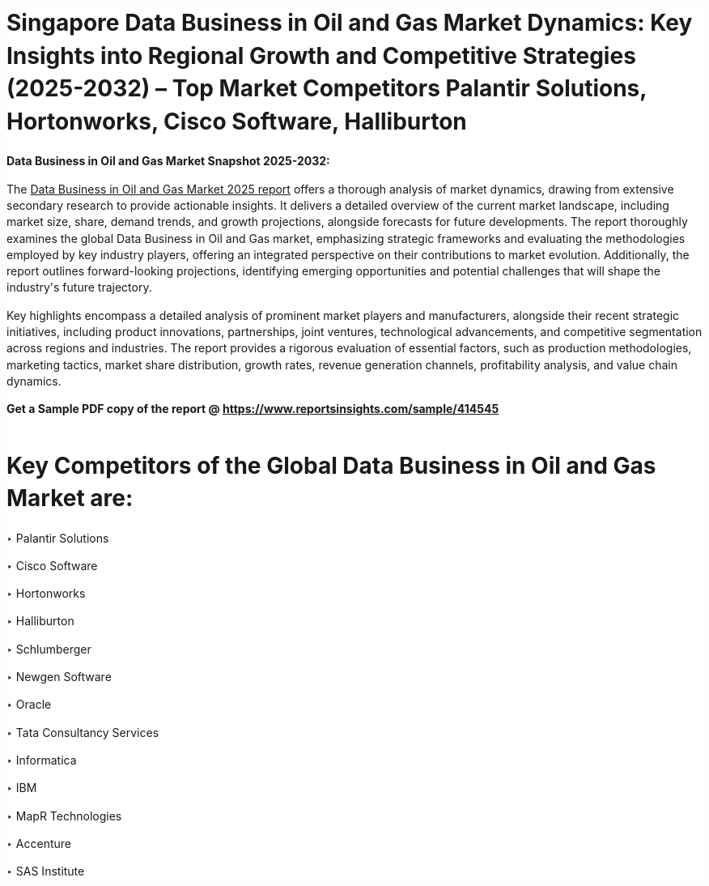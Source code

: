# Singapore Data Business in Oil and Gas Market Dynamics: Key Insights into Regional Growth and Competitive Strategies (2025-2032) – Top Market Competitors Palantir Solutions, Hortonworks, Cisco Software, Halliburton

<strong>Data Business in Oil and Gas Market Snapshot 2025-2032:</strong>

The <a href=https://www.reportsinsights.com/sample/414545>Data Business in Oil and Gas Market 2025 report</a> offers a thorough analysis of market dynamics, drawing from extensive secondary research to provide actionable insights. It delivers a detailed overview of the current market landscape, including market size, share, demand trends, and growth projections, alongside forecasts for future developments. The report thoroughly examines the global Data Business in Oil and Gas market, emphasizing strategic frameworks and evaluating the methodologies employed by key industry players, offering an integrated perspective on their contributions to market evolution. Additionally, the report outlines forward-looking projections, identifying emerging opportunities and potential challenges that will shape the industry's future trajectory.

Key highlights encompass a detailed analysis of prominent market players and manufacturers, alongside their recent strategic initiatives, including product innovations, partnerships, joint ventures, technological advancements, and competitive segmentation across regions and industries. The report provides a rigorous evaluation of essential factors, such as production methodologies, marketing tactics, market share distribution, growth rates, revenue generation channels, profitability analysis, and value chain dynamics.

<strong>Get a Sample PDF copy of the report @ <a href=https://www.reportsinsights.com/sample/414545>https://www.reportsinsights.com/sample/414545</a></strong>

# <strong>Key Competitors of the Global Data Business in Oil and Gas Market are:</strong>

‣ Palantir Solutions

‣ Cisco Software

‣ Hortonworks

‣ Halliburton

‣ Schlumberger

‣ Newgen Software

‣ Oracle

‣ Tata Consultancy Services

‣ Informatica

‣ IBM

‣ MapR Technologies

‣ Accenture

‣ SAS Institute
